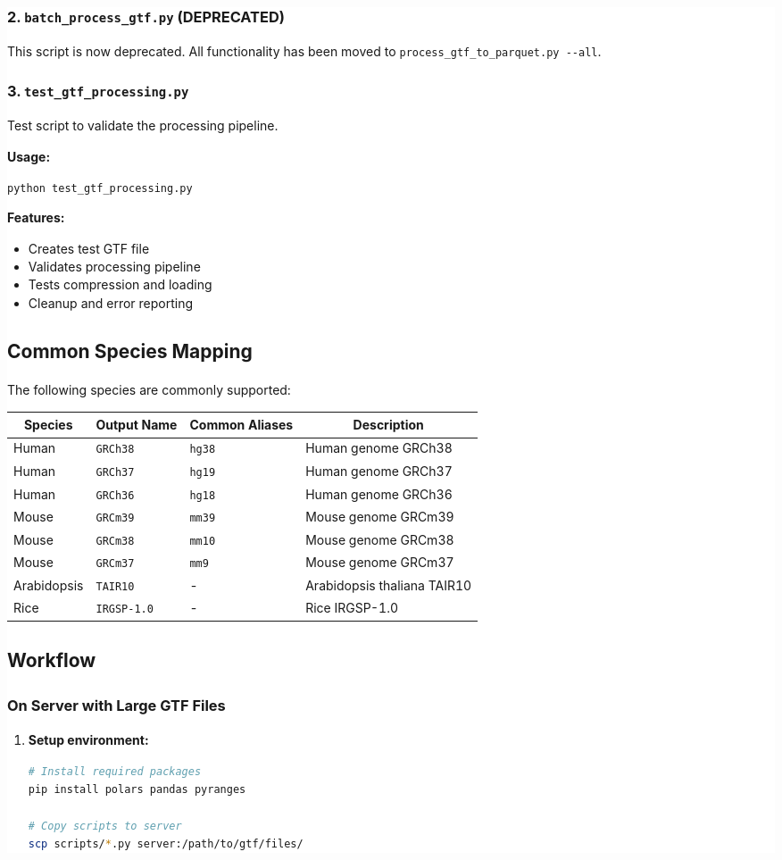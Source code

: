 ### 2. `batch_process_gtf.py` (DEPRECATED)

This script is now deprecated. All functionality has been moved to `process_gtf_to_parquet.py --all`.

### 3. `test_gtf_processing.py`

Test script to validate the processing pipeline.

**Usage:**
```bash
python test_gtf_processing.py
```

**Features:**
- Creates test GTF file
- Validates processing pipeline
- Tests compression and loading
- Cleanup and error reporting

## Common Species Mapping

The following species are commonly supported:

| Species | Output Name | Common Aliases | Description |
|---------|-------------|----------------|-------------|
| Human | `GRCh38` | `hg38` | Human genome GRCh38 |
| Human | `GRCh37` | `hg19` | Human genome GRCh37 |
| Human | `GRCh36` | `hg18` | Human genome GRCh36 |
| Mouse | `GRCm39` | `mm39` | Mouse genome GRCm39 |
| Mouse | `GRCm38` | `mm10` | Mouse genome GRCm38 |
| Mouse | `GRCm37` | `mm9` | Mouse genome GRCm37 |
| Arabidopsis | `TAIR10` | - | Arabidopsis thaliana TAIR10 |
| Rice | `IRGSP-1.0` | - | Rice IRGSP-1.0 |

## Workflow

### On Server with Large GTF Files

1. **Setup environment:**
   ```bash
   # Install required packages
   pip install polars pandas pyranges
   
   # Copy scripts to server
   scp scripts/*.py server:/path/to/gtf/files/
   ```
